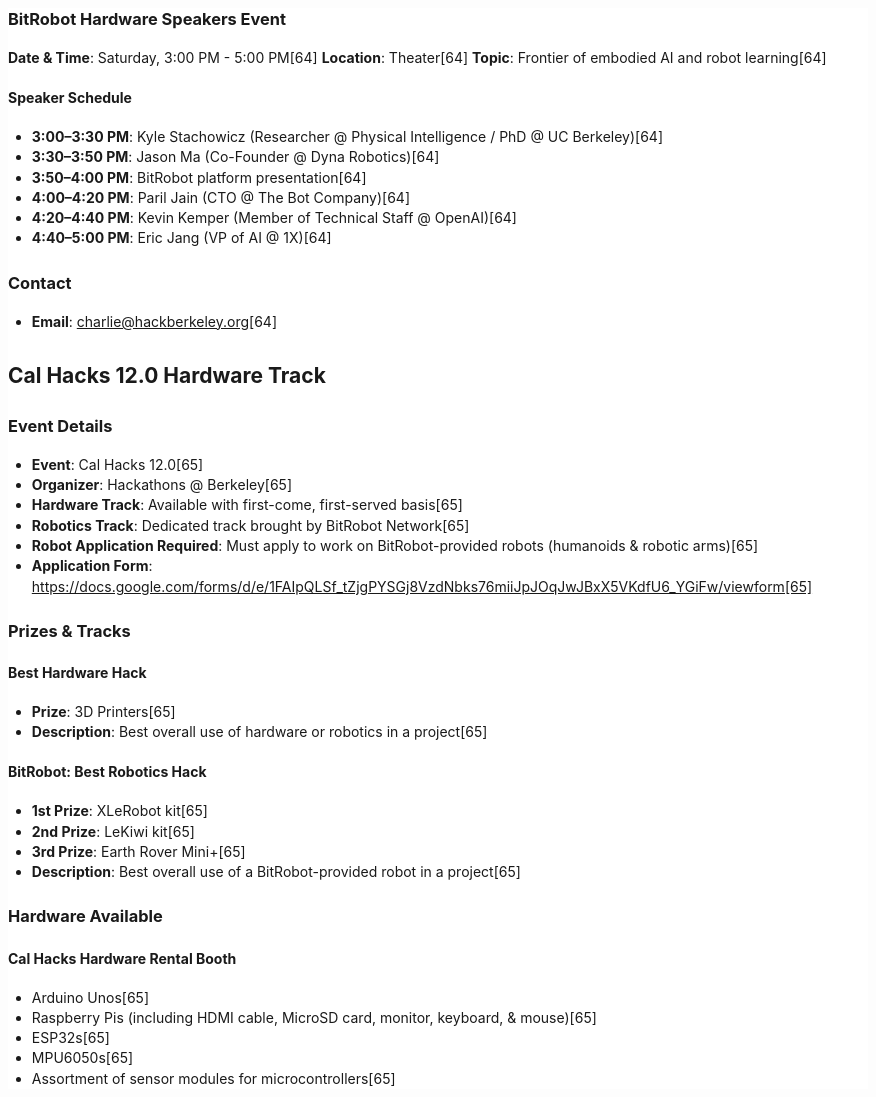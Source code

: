 ### BitRobot Hardware Speakers Event

**Date & Time**: Saturday, 3:00 PM - 5:00 PM[64]
**Location**: Theater[64]
**Topic**: Frontier of embodied AI and robot learning[64]

#### Speaker Schedule
- **3:00–3:30 PM**: Kyle Stachowicz (Researcher @ Physical Intelligence / PhD @ UC Berkeley)[64]
- **3:30–3:50 PM**: Jason Ma (Co-Founder @ Dyna Robotics)[64]
- **3:50–4:00 PM**: BitRobot platform presentation[64]
- **4:00–4:20 PM**: Paril Jain (CTO @ The Bot Company)[64]
- **4:20–4:40 PM**: Kevin Kemper (Member of Technical Staff @ OpenAI)[64]
- **4:40–5:00 PM**: Eric Jang (VP of AI @ 1X)[64]

### Contact
- **Email**: charlie@hackberkeley.org[64]



## Cal Hacks 12.0 Hardware Track

### Event Details
- **Event**: Cal Hacks 12.0[65]
- **Organizer**: Hackathons @ Berkeley[65]
- **Hardware Track**: Available with first-come, first-served basis[65]
- **Robotics Track**: Dedicated track brought by BitRobot Network[65]
- **Robot Application Required**: Must apply to work on BitRobot-provided robots (humanoids & robotic arms)[65]
- **Application Form**: https://docs.google.com/forms/d/e/1FAIpQLSf_tZjgPYSGj8VzdNbks76miiJpJOqJwJBxX5VKdfU6_YGiFw/viewform[65]

### Prizes & Tracks

#### Best Hardware Hack
- **Prize**: 3D Printers[65]
- **Description**: Best overall use of hardware or robotics in a project[65]

#### BitRobot: Best Robotics Hack
- **1st Prize**: XLeRobot kit[65]
- **2nd Prize**: LeKiwi kit[65]
- **3rd Prize**: Earth Rover Mini+[65]
- **Description**: Best overall use of a BitRobot-provided robot in a project[65]

### Hardware Available

#### Cal Hacks Hardware Rental Booth
- Arduino Unos[65]
- Raspberry Pis (including HDMI cable, MicroSD card, monitor, keyboard, & mouse)[65]
- ESP32s[65]
- MPU6050s[65]
- Assortment of sensor modules for microcontrollers[65]
